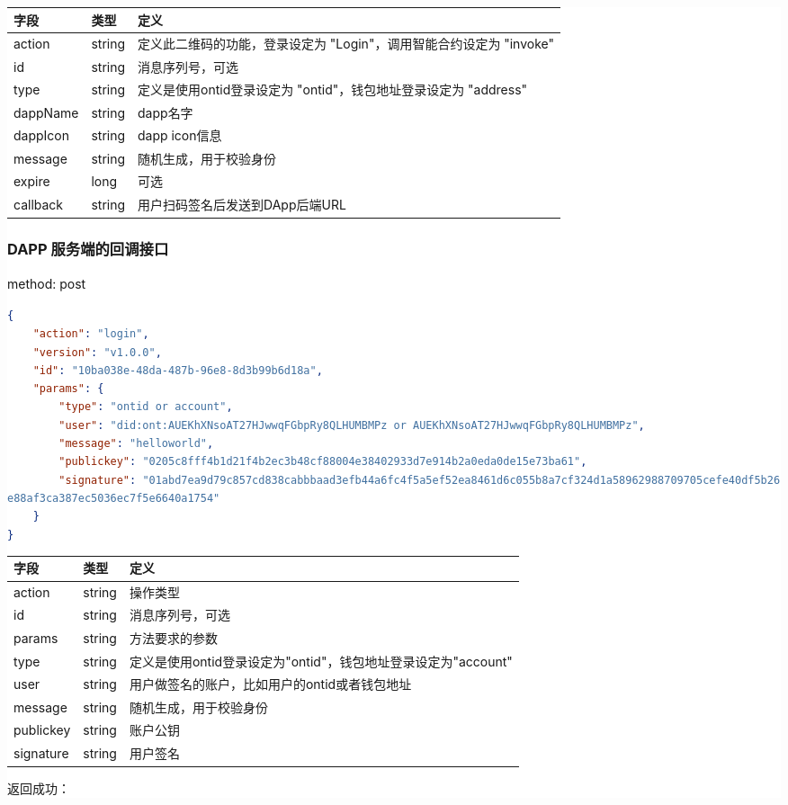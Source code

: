 |字段|类型|定义|
| :---| :---| :---|
| action   |  string |  定义此二维码的功能，登录设定为 "Login"，调用智能合约设定为 "invoke" |
| id   |  string |  消息序列号，可选 |
| type   |  string |  定义是使用ontid登录设定为 "ontid"，钱包地址登录设定为 "address" |
| dappName   | string  | dapp名字 |
| dappIcon   | string  | dapp icon信息 |
| message   | string  | 随机生成，用于校验身份  |
| expire   | long  | 可选  |
| callback   | string  |  用户扫码签名后发送到DApp后端URL |

### DAPP 服务端的回调接口
method: post

```json
{
	"action": "login",
	"version": "v1.0.0",
	"id": "10ba038e-48da-487b-96e8-8d3b99b6d18a",
	"params": {
		"type": "ontid or account",
		"user": "did:ont:AUEKhXNsoAT27HJwwqFGbpRy8QLHUMBMPz or AUEKhXNsoAT27HJwwqFGbpRy8QLHUMBMPz",
		"message": "helloworld",
		"publickey": "0205c8fff4b1d21f4b2ec3b48cf88004e38402933d7e914b2a0eda0de15e73ba61",
		"signature": "01abd7ea9d79c857cd838cabbbaad3efb44a6fc4f5a5ef52ea8461d6c055b8a7cf324d1a58962988709705cefe40df5b26e88af3ca387ec5036ec7f5e6640a1754"
	}
}
```

|字段|类型|定义|
| :---| :---| :---|
| action | string | 操作类型 |
| id   |  string |  消息序列号，可选 |
| params | string | 方法要求的参数 |
| type   |  string |  定义是使用ontid登录设定为"ontid"，钱包地址登录设定为"account" |
| user | string | 用户做签名的账户，比如用户的ontid或者钱包地址 |
| message   | string  | 随机生成，用于校验身份  |
| publickey | string | 账户公钥 |
| signature  |  string |  用户签名 |

返回成功：
